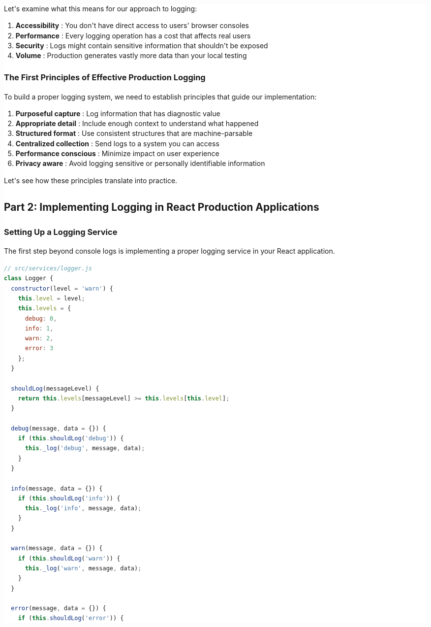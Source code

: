 Let's examine what this means for our approach to logging:

1. **Accessibility** : You don't have direct access to users' browser consoles
2. **Performance** : Every logging operation has a cost that affects real users
3. **Security** : Logs might contain sensitive information that shouldn't be exposed
4. **Volume** : Production generates vastly more data than your local testing

### The First Principles of Effective Production Logging

To build a proper logging system, we need to establish principles that guide our implementation:

1. **Purposeful capture** : Log information that has diagnostic value
2. **Appropriate detail** : Include enough context to understand what happened
3. **Structured format** : Use consistent structures that are machine-parsable
4. **Centralized collection** : Send logs to a system you can access
5. **Performance conscious** : Minimize impact on user experience
6. **Privacy aware** : Avoid logging sensitive or personally identifiable information

Let's see how these principles translate into practice.

## Part 2: Implementing Logging in React Production Applications

### Setting Up a Logging Service

The first step beyond console logs is implementing a proper logging service in your React application.

```javascript
// src/services/logger.js
class Logger {
  constructor(level = 'warn') {
    this.level = level;
    this.levels = {
      debug: 0,
      info: 1,
      warn: 2,
      error: 3
    };
  }

  shouldLog(messageLevel) {
    return this.levels[messageLevel] >= this.levels[this.level];
  }

  debug(message, data = {}) {
    if (this.shouldLog('debug')) {
      this._log('debug', message, data);
    }
  }

  info(message, data = {}) {
    if (this.shouldLog('info')) {
      this._log('info', message, data);
    }
  }

  warn(message, data = {}) {
    if (this.shouldLog('warn')) {
      this._log('warn', message, data);
    }
  }

  error(message, data = {}) {
    if (this.shouldLog('error')) {
```
